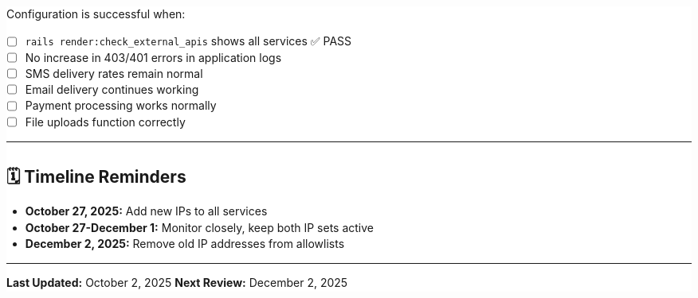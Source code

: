 Configuration is successful when:
- [ ] `rails render:check_external_apis` shows all services ✅ PASS
- [ ] No increase in 403/401 errors in application logs
- [ ] SMS delivery rates remain normal
- [ ] Email delivery continues working
- [ ] Payment processing works normally
- [ ] File uploads function correctly

---

## **🗓️ Timeline Reminders**

- **October 27, 2025:** Add new IPs to all services
- **October 27-December 1:** Monitor closely, keep both IP sets active
- **December 2, 2025:** Remove old IP addresses from allowlists

---

**Last Updated:** October 2, 2025
**Next Review:** December 2, 2025